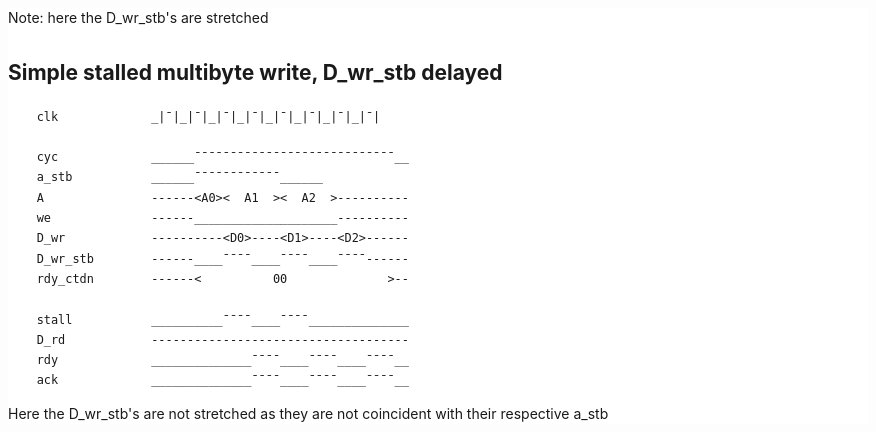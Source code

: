 Note: here the D_wr_stb's are stretched

## Simple stalled multibyte write, D_wr_stb delayed

        clk             _|¯|_|¯|_|¯|_|¯|_|¯|_|¯|_|¯|_|¯|

        cyc             ______¯¯¯¯¯¯¯¯¯¯¯¯¯¯¯¯¯¯¯¯¯¯¯¯¯¯¯¯__
        a_stb           ______¯¯¯¯¯¯¯¯¯¯¯¯______
        A               ------<A0><  A1  ><  A2  >----------
        we              ------____________________----------
        D_wr            ----------<D0>----<D1>----<D2>------
        D_wr_stb        ------____¯¯¯¯____¯¯¯¯____¯¯¯¯------
        rdy_ctdn        ------<          00              >--

        stall           __________¯¯¯¯____¯¯¯¯______________
        D_rd            ------------------------------------
        rdy             ______________¯¯¯¯____¯¯¯¯____¯¯¯¯__
        ack             ______________¯¯¯¯____¯¯¯¯____¯¯¯¯__

Here the D_wr_stb's are not stretched as they are not coincident with their respective a_stb